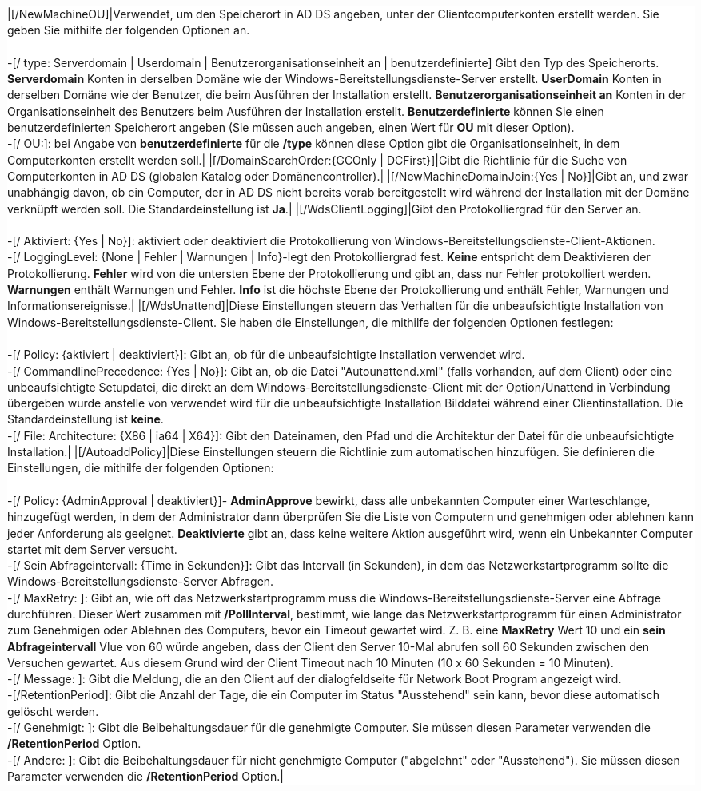 |[/NewMachineOU]|Verwendet, um den Speicherort in AD DS angeben, unter der Clientcomputerkonten erstellt werden. Sie geben Sie mithilfe der folgenden Optionen an.<br /><br />-[/ type: Serverdomain &#124; Userdomain &#124; Benutzerorganisationseinheit an &#124; benutzerdefinierte] Gibt den Typ des Speicherorts. **Serverdomain** Konten in derselben Domäne wie der Windows-Bereitstellungsdienste-Server erstellt. **UserDomain** Konten in derselben Domäne wie der Benutzer, die beim Ausführen der Installation erstellt. **Benutzerorganisationseinheit an** Konten in der Organisationseinheit des Benutzers beim Ausführen der Installation erstellt. **Benutzerdefinierte** können Sie einen benutzerdefinierten Speicherort angeben (Sie müssen auch angeben, einen Wert für **OU** mit dieser Option).<br />-[/ OU:<Domain name of OU>]: bei Angabe von **benutzerdefinierte** für die **/type** können diese Option gibt die Organisationseinheit, in dem Computerkonten erstellt werden soll.|
|[/DomainSearchOrder:{GCOnly &#124; DCFirst}]|Gibt die Richtlinie für die Suche von Computerkonten in AD DS (globalen Katalog oder Domänencontroller).|
|[/NewMachineDomainJoin:{Yes &#124; No}]|Gibt an, und zwar unabhängig davon, ob ein Computer, der in AD DS nicht bereits vorab bereitgestellt wird während der Installation mit der Domäne verknüpft werden soll. Die Standardeinstellung ist **Ja**.|
|[/WdsClientLogging]|Gibt den Protokolliergrad für den Server an.<br /><br />-[/ Aktiviert: {Yes &#124; No}]: aktiviert oder deaktiviert die Protokollierung von Windows-Bereitstellungsdienste-Client-Aktionen.<br />-[/ LoggingLevel: {None &#124; Fehler &#124; Warnungen &#124; Info}-legt den Protokolliergrad fest. **Keine** entspricht dem Deaktivieren der Protokollierung. **Fehler** wird von die untersten Ebene der Protokollierung und gibt an, dass nur Fehler protokolliert werden. **Warnungen** enthält Warnungen und Fehler. **Info** ist die höchste Ebene der Protokollierung und enthält Fehler, Warnungen und Informationsereignisse.|
|[/WdsUnattend]|Diese Einstellungen steuern das Verhalten für die unbeaufsichtigte Installation von Windows-Bereitstellungsdienste-Client. Sie haben die Einstellungen, die mithilfe der folgenden Optionen festlegen:<br /><br />-[/ Policy: {aktiviert &#124; deaktiviert}]: Gibt an, ob für die unbeaufsichtigte Installation verwendet wird.<br />-[/ CommandlinePrecedence: {Yes &#124; No}]: Gibt an, ob die Datei "Autounattend.xml" (falls vorhanden, auf dem Client) oder eine unbeaufsichtigte Setupdatei, die direkt an dem Windows-Bereitstellungsdienste-Client mit der Option/Unattend in Verbindung übergeben wurde anstelle von verwendet wird für die unbeaufsichtigte Installation Bilddatei während einer Clientinstallation. Die Standardeinstellung ist **keine**.<br />-[/ File:<Relative path> Architecture: {X86 &#124; ia64 &#124; X64}]: Gibt den Dateinamen, den Pfad und die Architektur der Datei für die unbeaufsichtigte Installation.|
|[/AutoaddPolicy]|Diese Einstellungen steuern die Richtlinie zum automatischen hinzufügen. Sie definieren die Einstellungen, die mithilfe der folgenden Optionen:<br /><br />-[/ Policy: {AdminApproval &#124; deaktiviert}]- **AdminApprove** bewirkt, dass alle unbekannten Computer einer Warteschlange, hinzugefügt werden, in dem der Administrator dann überprüfen Sie die Liste von Computern und genehmigen oder ablehnen kann jeder Anforderung als geeignet. **Deaktivierte** gibt an, dass keine weitere Aktion ausgeführt wird, wenn ein Unbekannter Computer startet mit dem Server versucht.<br />-[/ Sein Abfrageintervall: {Time in Sekunden}]: Gibt das Intervall (in Sekunden), in dem das Netzwerkstartprogramm sollte die Windows-Bereitstellungsdienste-Server Abfragen.<br />-[/ MaxRetry: <Number>]: Gibt an, wie oft das Netzwerkstartprogramm muss die Windows-Bereitstellungsdienste-Server eine Abfrage durchführen. Dieser Wert zusammen mit **/PollInterval**, bestimmt, wie lange das Netzwerkstartprogramm für einen Administrator zum Genehmigen oder Ablehnen des Computers, bevor ein Timeout gewartet wird. Z. B. eine **MaxRetry** Wert 10 und ein **sein Abfrageintervall** Vlue von 60 würde angeben, dass der Client den Server 10-Mal abrufen soll 60 Sekunden zwischen den Versuchen gewartet. Aus diesem Grund wird der Client Timeout nach 10 Minuten (10 x 60 Sekunden = 10 Minuten).<br />-[/ Message: <Message>]: Gibt die Meldung, die an den Client auf der dialogfeldseite für Network Boot Program angezeigt wird.<br />-[/RetentionPeriod]: Gibt die Anzahl der Tage, die ein Computer im Status "Ausstehend" sein kann, bevor diese automatisch gelöscht werden.<br />-[/ Genehmigt: <time in days>]: Gibt die Beibehaltungsdauer für die genehmigte Computer. Sie müssen diesen Parameter verwenden die **/RetentionPeriod** Option.<br />-[/ Andere: <time in days>]: Gibt die Beibehaltungsdauer für nicht genehmigte Computer ("abgelehnt" oder "Ausstehend"). Sie müssen diesen Parameter verwenden die **/RetentionPeriod** Option.|